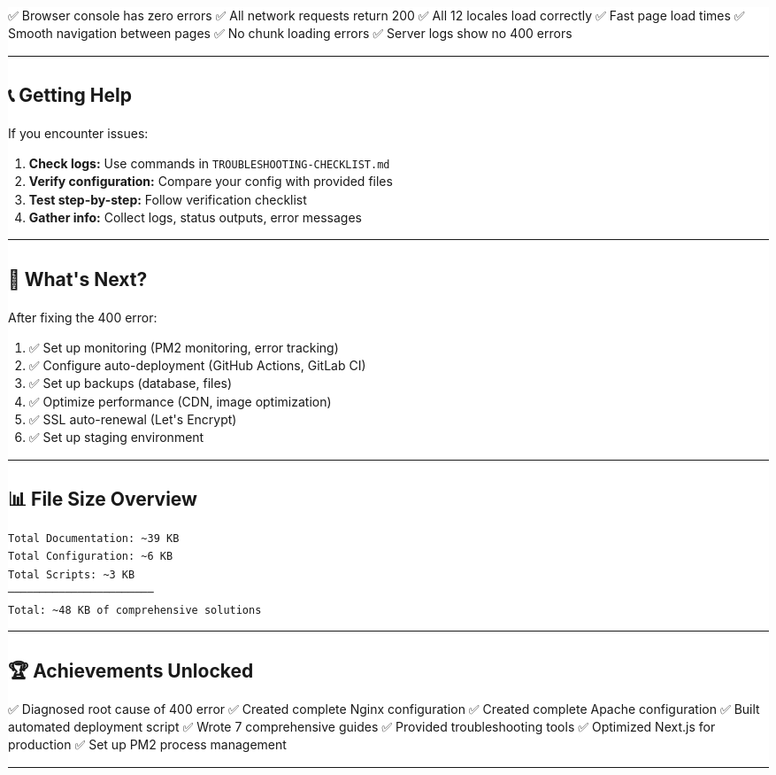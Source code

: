 ✅ Browser console has zero errors
✅ All network requests return 200
✅ All 12 locales load correctly
✅ Fast page load times
✅ Smooth navigation between pages
✅ No chunk loading errors
✅ Server logs show no 400 errors

---

## 📞 Getting Help

If you encounter issues:

1. **Check logs:** Use commands in `TROUBLESHOOTING-CHECKLIST.md`
2. **Verify configuration:** Compare your config with provided files
3. **Test step-by-step:** Follow verification checklist
4. **Gather info:** Collect logs, status outputs, error messages

---

## 🎉 What's Next?

After fixing the 400 error:

1. ✅ Set up monitoring (PM2 monitoring, error tracking)
2. ✅ Configure auto-deployment (GitHub Actions, GitLab CI)
3. ✅ Set up backups (database, files)
4. ✅ Optimize performance (CDN, image optimization)
5. ✅ SSL auto-renewal (Let's Encrypt)
6. ✅ Set up staging environment

---

## 📊 File Size Overview

```
Total Documentation: ~39 KB
Total Configuration: ~6 KB
Total Scripts: ~3 KB
───────────────────────
Total: ~48 KB of comprehensive solutions
```

---

## 🏆 Achievements Unlocked

✅ Diagnosed root cause of 400 error
✅ Created complete Nginx configuration
✅ Created complete Apache configuration
✅ Built automated deployment script
✅ Wrote 7 comprehensive guides
✅ Provided troubleshooting tools
✅ Optimized Next.js for production
✅ Set up PM2 process management

---